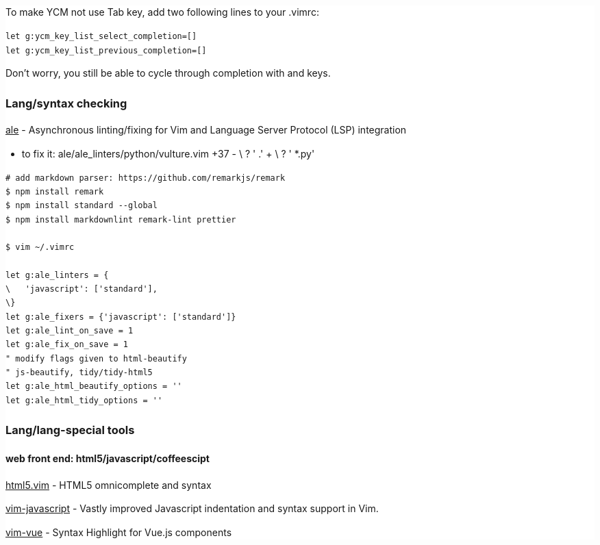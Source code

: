 To make YCM not use Tab key, add two following lines to your .vimrc:

```
let g:ycm_key_list_select_completion=[]
let g:ycm_key_list_previous_completion=[]
```

Don’t worry, you still be able to cycle through completion with <C-N> and <C-P> keys.

### Lang/syntax checking

[ale](
https://github.com/w0rp/ale
) - Asynchronous linting/fixing for Vim and Language Server Protocol (LSP) integration

* to fix it:
    ale/ale_linters/python/vulture.vim +37
      -   \   ? ' .'
      +   \   ? ' *.py'



```
# add markdown parser: https://github.com/remarkjs/remark
$ npm install remark
$ npm install standard --global
$ npm install markdownlint remark-lint prettier

$ vim ~/.vimrc

let g:ale_linters = {
\   'javascript': ['standard'],
\}
let g:ale_fixers = {'javascript': ['standard']}
let g:ale_lint_on_save = 1
let g:ale_fix_on_save = 1
" modify flags given to html-beautify
" js-beautify, tidy/tidy-html5
let g:ale_html_beautify_options = ''
let g:ale_html_tidy_options = ''
```

### Lang/lang-special tools

#### web front end: html5/javascript/coffeescipt

[html5.vim](
https://github.com/othree/html5.vim
) - HTML5 omnicomplete and syntax

[vim-javascript](
https://github.com/pangloss/vim-javascript
) - Vastly improved Javascript indentation and syntax support in Vim.

[vim-vue](
https://github.com/posva/vim-vue
) - Syntax Highlight for Vue.js components
